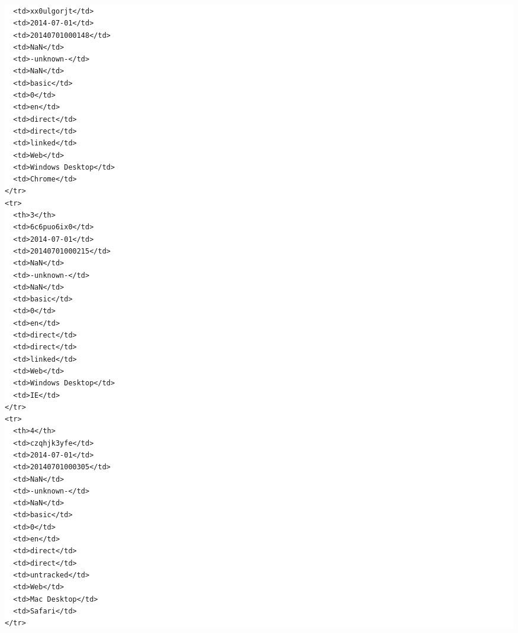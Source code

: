       <td>xx0ulgorjt</td>
      <td>2014-07-01</td>
      <td>20140701000148</td>
      <td>NaN</td>
      <td>-unknown-</td>
      <td>NaN</td>
      <td>basic</td>
      <td>0</td>
      <td>en</td>
      <td>direct</td>
      <td>direct</td>
      <td>linked</td>
      <td>Web</td>
      <td>Windows Desktop</td>
      <td>Chrome</td>
    </tr>
    <tr>
      <th>3</th>
      <td>6c6puo6ix0</td>
      <td>2014-07-01</td>
      <td>20140701000215</td>
      <td>NaN</td>
      <td>-unknown-</td>
      <td>NaN</td>
      <td>basic</td>
      <td>0</td>
      <td>en</td>
      <td>direct</td>
      <td>direct</td>
      <td>linked</td>
      <td>Web</td>
      <td>Windows Desktop</td>
      <td>IE</td>
    </tr>
    <tr>
      <th>4</th>
      <td>czqhjk3yfe</td>
      <td>2014-07-01</td>
      <td>20140701000305</td>
      <td>NaN</td>
      <td>-unknown-</td>
      <td>NaN</td>
      <td>basic</td>
      <td>0</td>
      <td>en</td>
      <td>direct</td>
      <td>direct</td>
      <td>untracked</td>
      <td>Web</td>
      <td>Mac Desktop</td>
      <td>Safari</td>
    </tr>
  </tbody>
</table>
</div>
